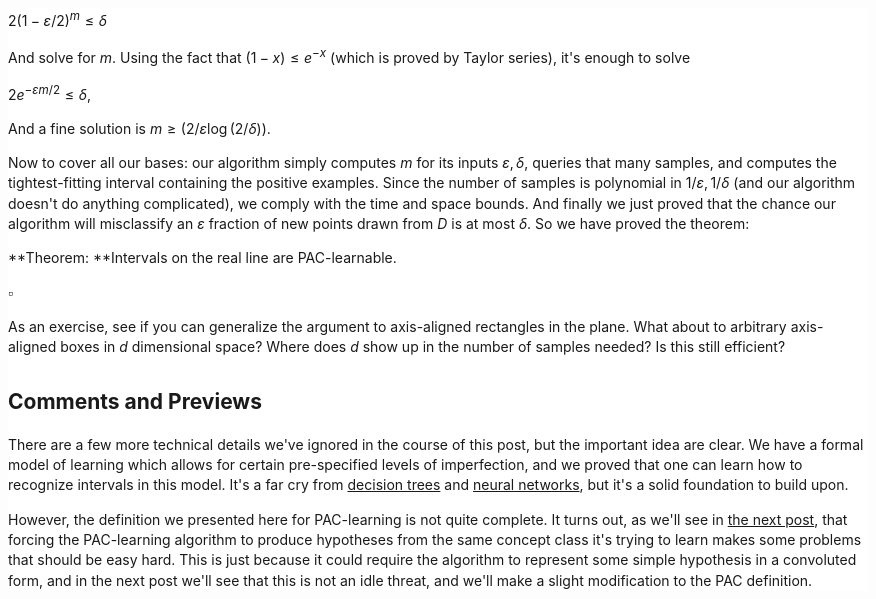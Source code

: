 


$\displaystyle 2(1 - \varepsilon / 2)^m \leq \delta$




And solve for $m$. Using the fact that $(1-x) \leq e^{-x}$ (which is proved by Taylor series), it's enough to solve




$\displaystyle 2e^{-\varepsilon m/2} \leq \delta$,




And a fine solution is $m \geq (2 / \varepsilon \log (2 / \delta))$.




Now to cover all our bases: our algorithm simply computes $m$ for its inputs $\varepsilon, \delta$, queries that many samples, and computes the tightest-fitting interval containing the positive examples. Since the number of samples is polynomial in $1/\varepsilon, 1/\delta$ (and our algorithm doesn't do anything complicated), we comply with the time and space bounds. And finally we just proved that the chance our algorithm will misclassify an $\varepsilon$ fraction of new points drawn from $D$ is at most $\delta$. So we have proved the theorem:




**Theorem: **Intervals on the real line are PAC-learnable.




$\square$




As an exercise, see if you can generalize the argument to axis-aligned rectangles in the plane. What about to arbitrary axis-aligned boxes in $d$ dimensional space? Where does $d$ show up in the number of samples needed? Is this still efficient?





## Comments and Previews


There are a few more technical details we've ignored in the course of this post, but the important idea are clear. We have a formal model of learning which allows for certain pre-specified levels of imperfection, and we proved that one can learn how to recognize intervals in this model. It's a far cry from [decision trees](http://jeremykun.com/2012/10/08/decision-trees-and-political-party-classification/) and [neural networks](http://jeremykun.com/2012/12/09/neural-networks-and-backpropagation/), but it's a solid foundation to build upon.

However, the definition we presented here for PAC-learning is not quite complete. It turns out, as we'll see in [the next post](http://jeremykun.com/2014/04/21/an-un-pac-learnable-problem/), that forcing the PAC-learning algorithm to produce hypotheses from the same concept class it's trying to learn makes some problems that should be easy hard. This is just because it could require the algorithm to represent some simple hypothesis in a convoluted form, and in the next post we'll see that this is not an idle threat, and we'll make a slight modification to the PAC definition.
